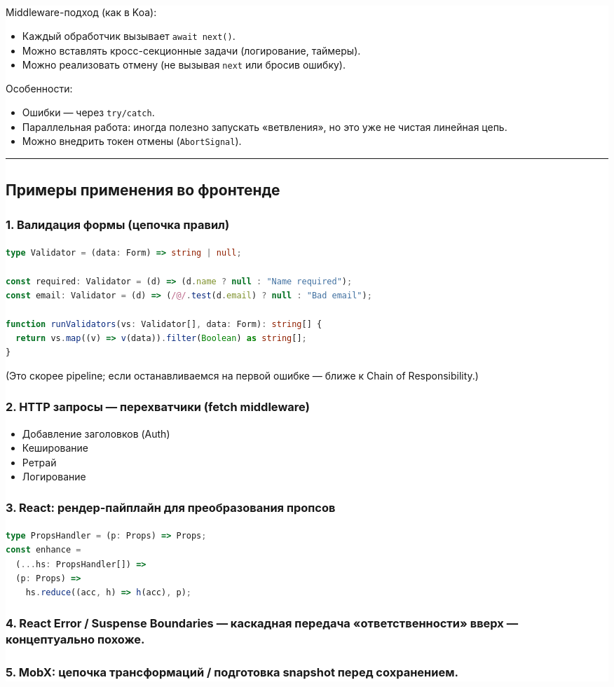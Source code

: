Middleware-подход (как в Koa):

- Каждый обработчик вызывает `await next()`.
- Можно вставлять кросс-секционные задачи (логирование, таймеры).
- Можно реализовать отмену (не вызывая `next` или бросив ошибку).

Особенности:

- Ошибки — через `try/catch`.
- Параллельная работа: иногда полезно запускать «ветвления», но это уже не чистая линейная цепь.
- Можно внедрить токен отмены (`AbortSignal`).

---

## Примеры применения во фронтенде

### 1. Валидация формы (цепочка правил)

```ts
type Validator = (data: Form) => string | null;

const required: Validator = (d) => (d.name ? null : "Name required");
const email: Validator = (d) => (/@/.test(d.email) ? null : "Bad email");

function runValidators(vs: Validator[], data: Form): string[] {
  return vs.map((v) => v(data)).filter(Boolean) as string[];
}
```

(Это скорее pipeline; если останавливаемся на первой ошибке — ближе к Chain of Responsibility.)

### 2. HTTP запросы — перехватчики (fetch middleware)

- Добавление заголовков (Auth)
- Кеширование
- Ретрай
- Логирование

### 3. React: рендер-пайплайн для преобразования пропсов

```ts
type PropsHandler = (p: Props) => Props;
const enhance =
  (...hs: PropsHandler[]) =>
  (p: Props) =>
    hs.reduce((acc, h) => h(acc), p);
```

### 4. React Error / Suspense Boundaries — каскадная передача «ответственности» вверх — концептуально похоже.

### 5. MobX: цепочка трансформаций / подготовка snapshot перед сохранением.
